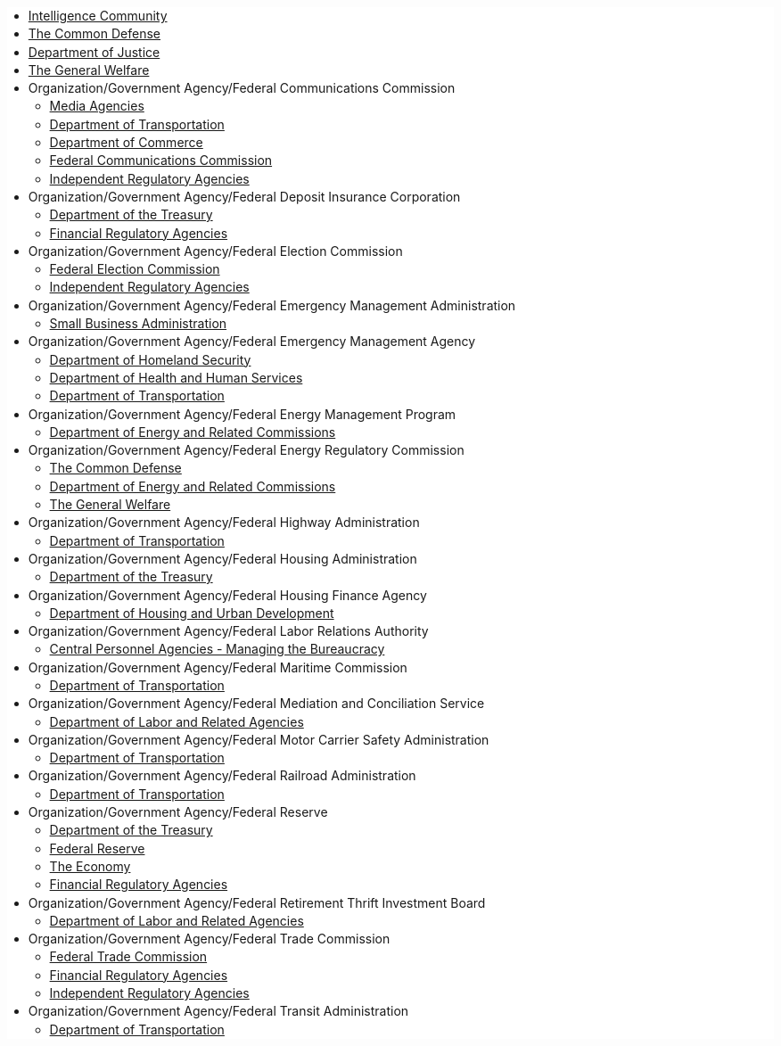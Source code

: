   - [Intelligence Community](Section%202/Intelligence%20Community.md)
  - [The Common Defense](Section%202/The%20Common%20Defense.md)
  - [Department of Justice](Section%203/Department%20of%20Justice.md)
  - [The General Welfare](Section%203/The%20General%20Welfare.md)
- Organization/Government Agency/Federal Communications Commission
  - [Media Agencies](Section%202/Media%20Agencies.md)
  - [Department of Transportation](Section%203/Department%20of%20Transportation.md)
  - [Department of Commerce](Section%204/Department%20of%20Commerce.md)
  - [Federal Communications Commission](Section%205/Federal%20Communications%20Commission.md)
  - [Independent Regulatory Agencies](Section%205/Independent%20Regulatory%20Agencies.md)
- Organization/Government Agency/Federal Deposit Insurance Corporation
  - [Department of the Treasury](Section%204/Department%20of%20the%20Treasury.md)
  - [Financial Regulatory Agencies](Section%205/Financial%20Regulatory%20Agencies.md)
- Organization/Government Agency/Federal Election Commission
  - [Federal Election Commission](Section%205/Federal%20Election%20Commission.md)
  - [Independent Regulatory Agencies](Section%205/Independent%20Regulatory%20Agencies.md)
- Organization/Government Agency/Federal Emergency Management Administration
  - [Small Business Administration](Section%204/Small%20Business%20Administration.md)
- Organization/Government Agency/Federal Emergency Management Agency
  - [Department of Homeland Security](Section%202/Department%20of%20Homeland%20Security.md)
  - [Department of Health and Human Services](Section%203/Department%20of%20Health%20and%20Human%20Services.md)
  - [Department of Transportation](Section%203/Department%20of%20Transportation.md)
- Organization/Government Agency/Federal Energy Management Program
  - [Department of Energy and Related Commissions](Section%203/Department%20of%20Energy%20and%20Related%20Commissions.md)
- Organization/Government Agency/Federal Energy Regulatory Commission
  - [The Common Defense](Section%202/The%20Common%20Defense.md)
  - [Department of Energy and Related Commissions](Section%203/Department%20of%20Energy%20and%20Related%20Commissions.md)
  - [The General Welfare](Section%203/The%20General%20Welfare.md)
- Organization/Government Agency/Federal Highway Administration
  - [Department of Transportation](Section%203/Department%20of%20Transportation.md)
- Organization/Government Agency/Federal Housing Administration
  - [Department of the Treasury](Section%204/Department%20of%20the%20Treasury.md)
- Organization/Government Agency/Federal Housing Finance Agency
  - [Department of Housing and Urban Development](Section%203/Department%20of%20Housing%20and%20Urban%20Development.md)
- Organization/Government Agency/Federal Labor Relations Authority
  - [Central Personnel Agencies - Managing the Bureaucracy](Section%201/Central%20Personnel%20Agencies%20-%20Managing%20the%20Bureaucracy.md)
- Organization/Government Agency/Federal Maritime Commission
  - [Department of Transportation](Section%203/Department%20of%20Transportation.md)
- Organization/Government Agency/Federal Mediation and Conciliation Service
  - [Department of Labor and Related Agencies](Section%203/Department%20of%20Labor%20and%20Related%20Agencies.md)
- Organization/Government Agency/Federal Motor Carrier Safety Administration
  - [Department of Transportation](Section%203/Department%20of%20Transportation.md)
- Organization/Government Agency/Federal Railroad Administration
  - [Department of Transportation](Section%203/Department%20of%20Transportation.md)
- Organization/Government Agency/Federal Reserve
  - [Department of the Treasury](Section%204/Department%20of%20the%20Treasury.md)
  - [Federal Reserve](Section%204/Federal%20Reserve.md)
  - [The Economy](Section%204/The%20Economy.md)
  - [Financial Regulatory Agencies](Section%205/Financial%20Regulatory%20Agencies.md)
- Organization/Government Agency/Federal Retirement Thrift Investment Board
  - [Department of Labor and Related Agencies](Section%203/Department%20of%20Labor%20and%20Related%20Agencies.md)
- Organization/Government Agency/Federal Trade Commission
  - [Federal Trade Commission](Section%205/Federal%20Trade%20Commission.md)
  - [Financial Regulatory Agencies](Section%205/Financial%20Regulatory%20Agencies.md)
  - [Independent Regulatory Agencies](Section%205/Independent%20Regulatory%20Agencies.md)
- Organization/Government Agency/Federal Transit Administration
  - [Department of Transportation](Section%203/Department%20of%20Transportation.md)